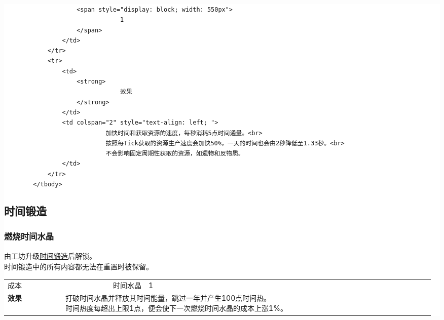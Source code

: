						<span style="display: block; width: 550px">
									1
						</span>
					</td>
				</tr>
				<tr>
					<td>
						<strong>
									效果
						</strong>
					</td>
					<td colspan="2" style="text-align: left; ">
								加快时间和获取资源的速度，每秒消耗5点时间通量。<br>
                                按照每Tick获取的资源生产速度会加快50%，一天的时间也会由2秒降低至1.33秒。<br>
								不会影响固定周期性获取的资源，如遗物和反物质。
					</td>
				</tr>
			</tbody>
</table>


## 时间锻造

### 燃烧时间水晶
由工坊升级<a href="?file=001-猫咪百科/04-工坊/01-升级#时间锻造">时间锻造</a>后解锁。<br>
时间锻造中的所有内容都无法在重置时被保留。


<table class="wikitable">
			<tbody>
				<tr>
					<td class="em">
						<span style="display: block; width: 100px">
									成本
						</span>
					</td>
					<td style="text-align: right; ">
						<span style="display: block; width: 150px">
									时间水晶
						</span>
					</td>
					<td style="text-align: left; ">
						<span style="display: block; width: 550px">
									1
						</span>
					</td>
				</tr>
				<tr>
					<td>
						<strong>
									效果
						</strong>
					</td>
					<td colspan="2" style="text-align: left; ">
								打破时间水晶并释放其时间能量，跳过一年并产生100点时间热。
						<br style="clear:both">
								时间热度每超出上限1点，便会使下一次燃烧时间水晶的成本上涨1%。
					</td>
				</tr>
			</tbody>
</table>
